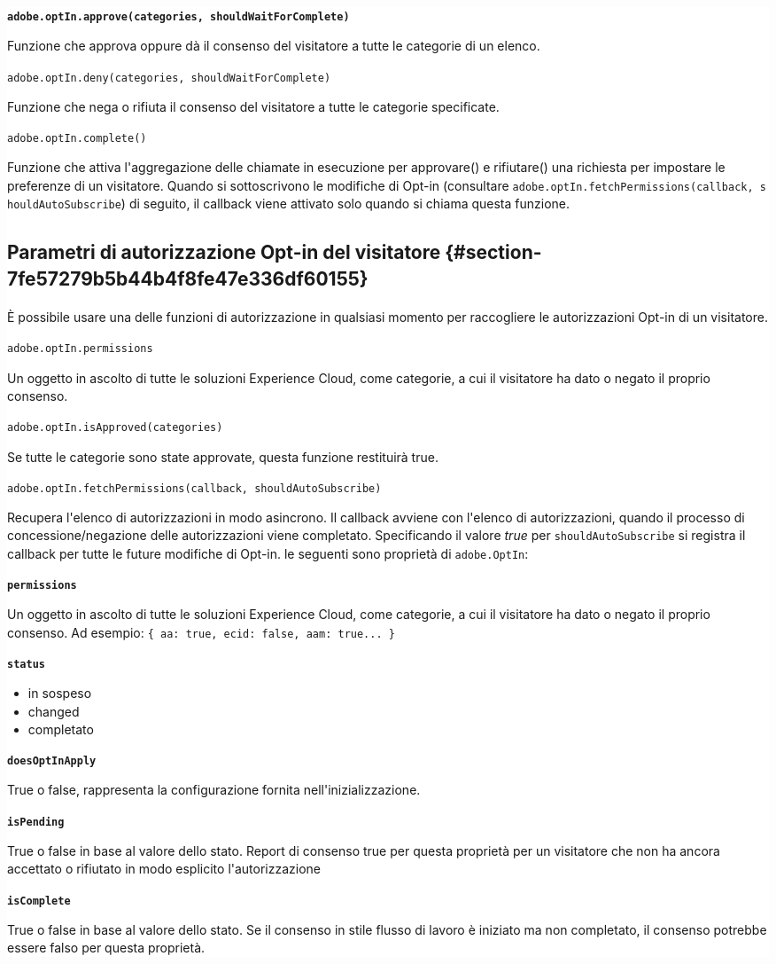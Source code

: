 **`adobe.optIn.approve(categories, shouldWaitForComplete)`**

Funzione che approva oppure dà il consenso del visitatore a tutte le categorie di un elenco.

`adobe.optIn.deny(categories, shouldWaitForComplete)`

Funzione che nega o rifiuta il consenso del visitatore a tutte le categorie specificate.

`adobe.optIn.complete()`

Funzione che attiva l&#39;aggregazione delle chiamate in esecuzione per approvare() e rifiutare() una richiesta per impostare le preferenze di un visitatore. Quando si sottoscrivono le modifiche di Opt-in (consultare `adobe.optIn.fetchPermissions(callback, shouldAutoSubscribe`) di seguito, il callback viene attivato solo quando si chiama questa funzione.

## Parametri di autorizzazione Opt-in del visitatore {#section-7fe57279b5b44b4f8fe47e336df60155}

È possibile usare una delle funzioni di autorizzazione in qualsiasi momento per raccogliere le autorizzazioni Opt-in di un visitatore.

`adobe.optIn.permissions`

Un oggetto in ascolto di tutte le soluzioni Experience Cloud, come categorie, a cui il visitatore ha dato o negato il proprio consenso.

`adobe.optIn.isApproved(categories)`

Se tutte le categorie sono state approvate, questa funzione restituirà true.

`adobe.optIn.fetchPermissions(callback, shouldAutoSubscribe)`

Recupera l&#39;elenco di autorizzazioni in modo asincrono. Il callback avviene con l&#39;elenco di autorizzazioni, quando il processo di concessione/negazione delle autorizzazioni viene completato. Specificando il valore *true* per `shouldAutoSubscribe` si registra il callback per tutte le future modifiche di Opt-in. le seguenti sono proprietà di `adobe.OptIn`:

**`permissions`**

Un oggetto in ascolto di tutte le soluzioni Experience Cloud, come categorie, a cui il visitatore ha dato o negato il proprio consenso. Ad esempio: `{ aa: true, ecid: false, aam: true... }`

**`status`**

* in sospeso
* changed
* completato

**`doesOptInApply`**

True o false, rappresenta la configurazione fornita nell&#39;inizializzazione.

**`isPending`**

True o false in base al valore dello stato. Report di consenso true per questa proprietà per un visitatore che non ha ancora accettato o rifiutato in modo esplicito l&#39;autorizzazione

**`isComplete`**

True o false in base al valore dello stato. Se il consenso in stile flusso di lavoro è iniziato ma non completato, il consenso potrebbe essere falso per questa proprietà.
